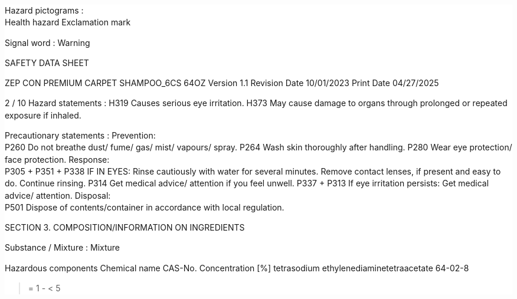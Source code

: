 Hazard pictograms 
:  
Health hazard 
Exclamation 
mark 
 
 
 
Signal word 
: Warning 
 
SAFETY DATA SHEET 
 
ZEP CON PREMIUM CARPET SHAMPOO_6CS 64OZ 
Version 1.1 
Revision Date 10/01/2023 
Print Date 04/27/2025  
 
 
2 / 10 
Hazard statements 
: H319 Causes serious eye irritation. 
H373 May cause damage to organs through prolonged or 
repeated exposure if inhaled. 
 
Precautionary statements 
: Prevention:  
P260 Do not breathe dust/ fume/ gas/ mist/ vapours/ spray. 
P264 Wash skin thoroughly after handling. 
P280 Wear eye protection/ face protection. 
Response:  
P305 + P351 + P338 IF IN EYES: Rinse cautiously with water 
for several minutes. Remove contact lenses, if present and 
easy to do. Continue rinsing. 
P314 Get medical advice/ attention if you feel unwell. 
P337 + P313 If eye irritation persists: Get medical advice/ 
attention. 
Disposal:  
P501 Dispose of contents/container in accordance with local 
regulation. 
 
 
 
 
SECTION 3. COMPOSITION/INFORMATION ON INGREDIENTS 
 
Substance / Mixture 
: 
Mixture 
 
Hazardous components 
Chemical name 
CAS-No. 
Concentration [%] 
tetrasodium ethylenediaminetetraacetate 
64-02-8 
>= 1 - < 5 
 